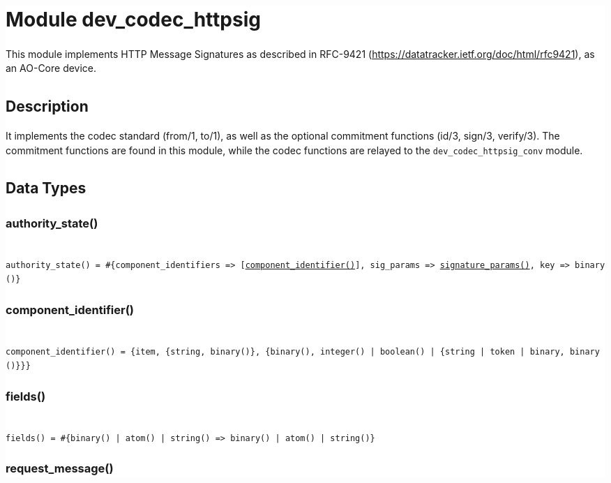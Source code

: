 

# Module dev_codec_httpsig #

This module implements HTTP Message Signatures as described in RFC-9421
(https://datatracker.ietf.org/doc/html/rfc9421), as an AO-Core device.

<a name="description"></a>

## Description ##
It implements the codec standard (from/1, to/1), as well as the optional
commitment functions (id/3, sign/3, verify/3). The commitment functions
are found in this module, while the codec functions are relayed to the
`dev_codec_httpsig_conv` module.
<a name="types"></a>

## Data Types ##




### <a name="type-authority_state">authority_state()</a> ###


<pre><code>
authority_state() = #{component_identifiers =&gt; [<a href="#type-component_identifier">component_identifier()</a>], sig_params =&gt; <a href="#type-signature_params">signature_params()</a>, key =&gt; binary()}
</code></pre>




### <a name="type-component_identifier">component_identifier()</a> ###


<pre><code>
component_identifier() = {item, {string, binary()}, {binary(), integer() | boolean() | {string | token | binary, binary()}}}
</code></pre>




### <a name="type-fields">fields()</a> ###


<pre><code>
fields() = #{binary() | atom() | string() =&gt; binary() | atom() | string()}
</code></pre>




### <a name="type-request_message">request_message()</a> ###

